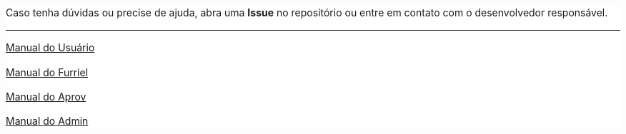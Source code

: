 Caso tenha dúvidas ou precise de ajuda, abra uma **Issue** no repositório ou entre em contato com o desenvolvedor responsável.

---

[Manual do Usuário](Arranchamento/Manual%20do%20Usua%CC%81rio.md)

[Manual do Furriel](Arranchamento/Manual%20do%20Furriel.md)

[Manual do Aprov](Arranchament/Manual%20do%20Aprov.md)

[Manual do Admin](Arranchamento/Manual%20do%20Admin.md)
